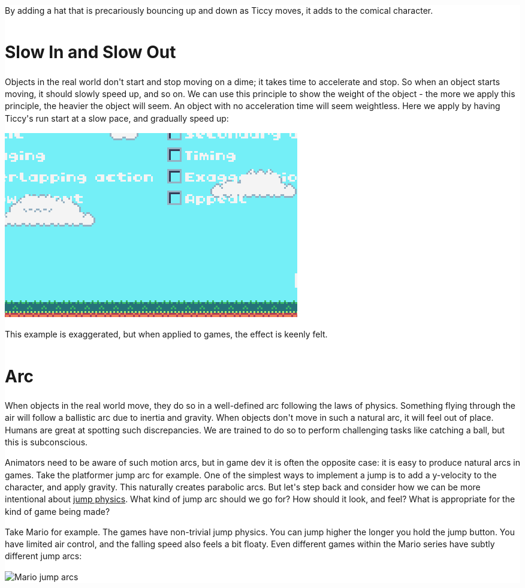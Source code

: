 By adding a hat that is precariously bouncing up and down as Ticcy moves, it adds to the comical character.

# Slow In and Slow Out

Objects in the real world don't start and stop moving on a dime; it takes time to accelerate and stop. So when an object starts moving, it should slowly speed up, and so on. We can use this principle to show the weight of the object - the more we apply this principle, the heavier the object will seem. An object with no acceleration time will seem weightless. Here we apply by having Ticcy's run start at a slow pace, and gradually speed up:

![Ticcy slow and speed up running](https://raw.githubusercontent.com/cxong/cxong.github.io/master/_posts/ticcy-slow.gif)

This example is exaggerated, but when applied to games, the effect is keenly felt.

# Arc

When objects in the real world move, they do so in a well-defined arc following the laws of physics. Something flying through the air will follow a ballistic arc due to inertia and gravity. When objects don't move in such a natural arc, it will feel out of place. Humans are great at spotting such discrepancies. We are trained to do so to perform challenging tasks like catching a ball, but this is subconscious.

Animators need to be aware of such motion arcs, but in game dev it is often the opposite case: it is easy to produce natural arcs in games. Take the platformer jump arc for example. One of the simplest ways to implement a jump is to add a y-velocity to the character, and apply gravity. This naturally creates parabolic arcs. But let's step back and consider how we can be more intentional about [jump physics](https://tvtropes.org/pmwiki/pmwiki.php/Main/JumpPhysics). What kind of jump arc should we go for? How should it look, and feel? What is appropriate for the kind of game being made?

Take Mario for example. The games have non-trivial jump physics. You can jump higher the longer you hold the jump button. You have limited air control, and the falling speed also feels a bit floaty. Even different games within the Mario series have subtly different jump arcs:

![Mario jump arcs](https://i.imgur.com/XC38rcX.jpg)
